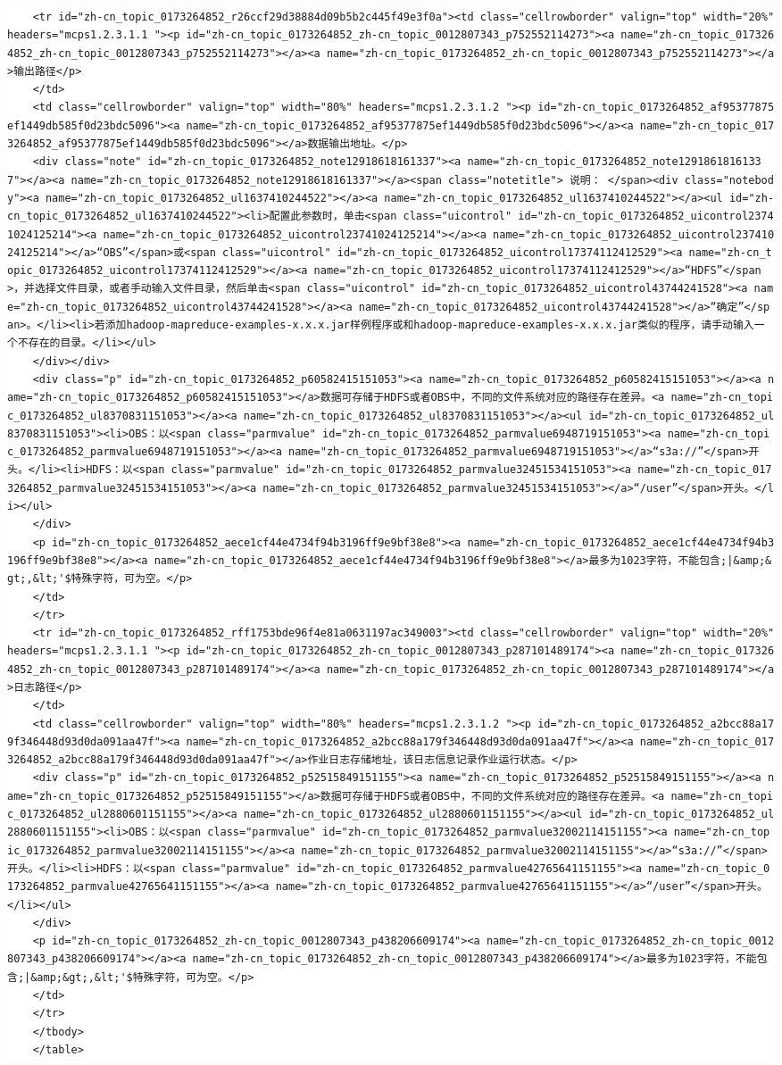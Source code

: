         <tr id="zh-cn_topic_0173264852_r26ccf29d38884d09b5b2c445f49e3f0a"><td class="cellrowborder" valign="top" width="20%" headers="mcps1.2.3.1.1 "><p id="zh-cn_topic_0173264852_zh-cn_topic_0012807343_p752552114273"><a name="zh-cn_topic_0173264852_zh-cn_topic_0012807343_p752552114273"></a><a name="zh-cn_topic_0173264852_zh-cn_topic_0012807343_p752552114273"></a>输出路径</p>
        </td>
        <td class="cellrowborder" valign="top" width="80%" headers="mcps1.2.3.1.2 "><p id="zh-cn_topic_0173264852_af95377875ef1449db585f0d23bdc5096"><a name="zh-cn_topic_0173264852_af95377875ef1449db585f0d23bdc5096"></a><a name="zh-cn_topic_0173264852_af95377875ef1449db585f0d23bdc5096"></a>数据输出地址。</p>
        <div class="note" id="zh-cn_topic_0173264852_note12918618161337"><a name="zh-cn_topic_0173264852_note12918618161337"></a><a name="zh-cn_topic_0173264852_note12918618161337"></a><span class="notetitle"> 说明： </span><div class="notebody"><a name="zh-cn_topic_0173264852_ul1637410244522"></a><a name="zh-cn_topic_0173264852_ul1637410244522"></a><ul id="zh-cn_topic_0173264852_ul1637410244522"><li>配置此参数时，单击<span class="uicontrol" id="zh-cn_topic_0173264852_uicontrol23741024125214"><a name="zh-cn_topic_0173264852_uicontrol23741024125214"></a><a name="zh-cn_topic_0173264852_uicontrol23741024125214"></a>“OBS”</span>或<span class="uicontrol" id="zh-cn_topic_0173264852_uicontrol17374112412529"><a name="zh-cn_topic_0173264852_uicontrol17374112412529"></a><a name="zh-cn_topic_0173264852_uicontrol17374112412529"></a>“HDFS”</span>，并选择文件目录，或者手动输入文件目录，然后单击<span class="uicontrol" id="zh-cn_topic_0173264852_uicontrol43744241528"><a name="zh-cn_topic_0173264852_uicontrol43744241528"></a><a name="zh-cn_topic_0173264852_uicontrol43744241528"></a>“确定”</span>。</li><li>若添加hadoop-mapreduce-examples-x.x.x.jar样例程序或和hadoop-mapreduce-examples-x.x.x.jar类似的程序，请手动输入一个不存在的目录。</li></ul>
        </div></div>
        <div class="p" id="zh-cn_topic_0173264852_p60582415151053"><a name="zh-cn_topic_0173264852_p60582415151053"></a><a name="zh-cn_topic_0173264852_p60582415151053"></a>数据可存储于HDFS或者OBS中，不同的文件系统对应的路径存在差异。<a name="zh-cn_topic_0173264852_ul8370831151053"></a><a name="zh-cn_topic_0173264852_ul8370831151053"></a><ul id="zh-cn_topic_0173264852_ul8370831151053"><li>OBS：以<span class="parmvalue" id="zh-cn_topic_0173264852_parmvalue6948719151053"><a name="zh-cn_topic_0173264852_parmvalue6948719151053"></a><a name="zh-cn_topic_0173264852_parmvalue6948719151053"></a>“s3a://”</span>开头。</li><li>HDFS：以<span class="parmvalue" id="zh-cn_topic_0173264852_parmvalue32451534151053"><a name="zh-cn_topic_0173264852_parmvalue32451534151053"></a><a name="zh-cn_topic_0173264852_parmvalue32451534151053"></a>“/user”</span>开头。</li></ul>
        </div>
        <p id="zh-cn_topic_0173264852_aece1cf44e4734f94b3196ff9e9bf38e8"><a name="zh-cn_topic_0173264852_aece1cf44e4734f94b3196ff9e9bf38e8"></a><a name="zh-cn_topic_0173264852_aece1cf44e4734f94b3196ff9e9bf38e8"></a>最多为1023字符，不能包含;|&amp;&gt;,&lt;'$特殊字符，可为空。</p>
        </td>
        </tr>
        <tr id="zh-cn_topic_0173264852_rff1753bde96f4e81a0631197ac349003"><td class="cellrowborder" valign="top" width="20%" headers="mcps1.2.3.1.1 "><p id="zh-cn_topic_0173264852_zh-cn_topic_0012807343_p287101489174"><a name="zh-cn_topic_0173264852_zh-cn_topic_0012807343_p287101489174"></a><a name="zh-cn_topic_0173264852_zh-cn_topic_0012807343_p287101489174"></a>日志路径</p>
        </td>
        <td class="cellrowborder" valign="top" width="80%" headers="mcps1.2.3.1.2 "><p id="zh-cn_topic_0173264852_a2bcc88a179f346448d93d0da091aa47f"><a name="zh-cn_topic_0173264852_a2bcc88a179f346448d93d0da091aa47f"></a><a name="zh-cn_topic_0173264852_a2bcc88a179f346448d93d0da091aa47f"></a>作业日志存储地址，该日志信息记录作业运行状态。</p>
        <div class="p" id="zh-cn_topic_0173264852_p52515849151155"><a name="zh-cn_topic_0173264852_p52515849151155"></a><a name="zh-cn_topic_0173264852_p52515849151155"></a>数据可存储于HDFS或者OBS中，不同的文件系统对应的路径存在差异。<a name="zh-cn_topic_0173264852_ul2880601151155"></a><a name="zh-cn_topic_0173264852_ul2880601151155"></a><ul id="zh-cn_topic_0173264852_ul2880601151155"><li>OBS：以<span class="parmvalue" id="zh-cn_topic_0173264852_parmvalue32002114151155"><a name="zh-cn_topic_0173264852_parmvalue32002114151155"></a><a name="zh-cn_topic_0173264852_parmvalue32002114151155"></a>“s3a://”</span>开头。</li><li>HDFS：以<span class="parmvalue" id="zh-cn_topic_0173264852_parmvalue42765641151155"><a name="zh-cn_topic_0173264852_parmvalue42765641151155"></a><a name="zh-cn_topic_0173264852_parmvalue42765641151155"></a>“/user”</span>开头。</li></ul>
        </div>
        <p id="zh-cn_topic_0173264852_zh-cn_topic_0012807343_p438206609174"><a name="zh-cn_topic_0173264852_zh-cn_topic_0012807343_p438206609174"></a><a name="zh-cn_topic_0173264852_zh-cn_topic_0012807343_p438206609174"></a>最多为1023字符，不能包含;|&amp;&gt;,&lt;'$特殊字符，可为空。</p>
        </td>
        </tr>
        </tbody>
        </table>
